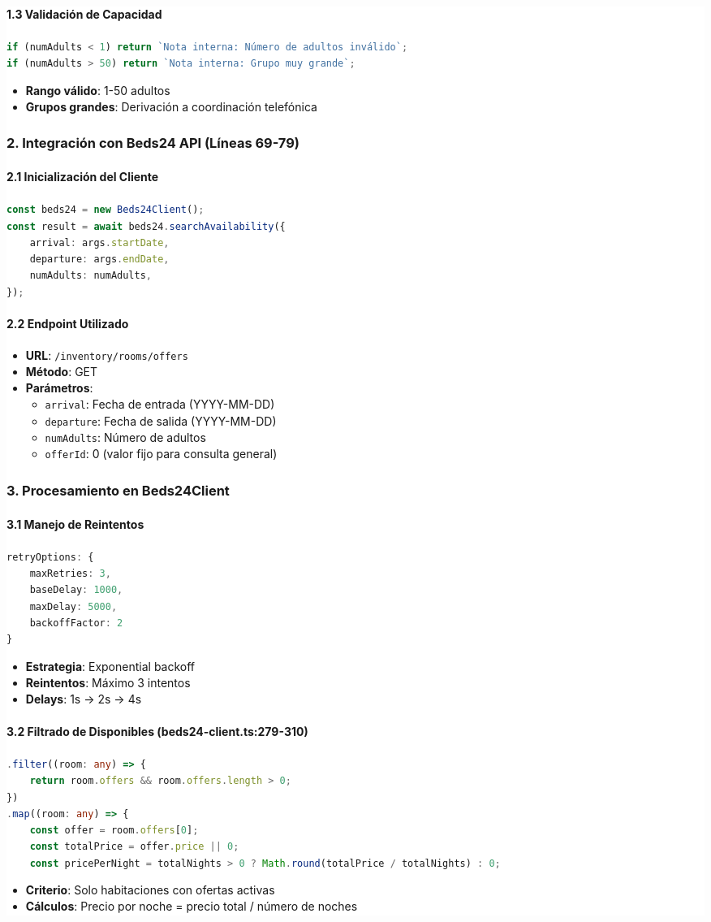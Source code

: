 #### 1.3 Validación de Capacidad
```typescript
if (numAdults < 1) return `Nota interna: Número de adultos inválido`;
if (numAdults > 50) return `Nota interna: Grupo muy grande`;
```
- **Rango válido**: 1-50 adultos
- **Grupos grandes**: Derivación a coordinación telefónica

### 2. Integración con Beds24 API (Líneas 69-79)

#### 2.1 Inicialización del Cliente
```typescript
const beds24 = new Beds24Client();
const result = await beds24.searchAvailability({
    arrival: args.startDate,
    departure: args.endDate,
    numAdults: numAdults,
});
```

#### 2.2 Endpoint Utilizado
- **URL**: `/inventory/rooms/offers`
- **Método**: GET
- **Parámetros**:
  - `arrival`: Fecha de entrada (YYYY-MM-DD)
  - `departure`: Fecha de salida (YYYY-MM-DD)
  - `numAdults`: Número de adultos
  - `offerId`: 0 (valor fijo para consulta general)

### 3. Procesamiento en Beds24Client

#### 3.1 Manejo de Reintentos
```typescript
retryOptions: {
    maxRetries: 3,
    baseDelay: 1000,
    maxDelay: 5000,
    backoffFactor: 2
}
```
- **Estrategia**: Exponential backoff
- **Reintentos**: Máximo 3 intentos
- **Delays**: 1s → 2s → 4s

#### 3.2 Filtrado de Disponibles (beds24-client.ts:279-310)
```typescript
.filter((room: any) => {
    return room.offers && room.offers.length > 0;
})
.map((room: any) => {
    const offer = room.offers[0];
    const totalPrice = offer.price || 0;
    const pricePerNight = totalNights > 0 ? Math.round(totalPrice / totalNights) : 0;
```
- **Criterio**: Solo habitaciones con ofertas activas
- **Cálculos**: Precio por noche = precio total / número de noches
